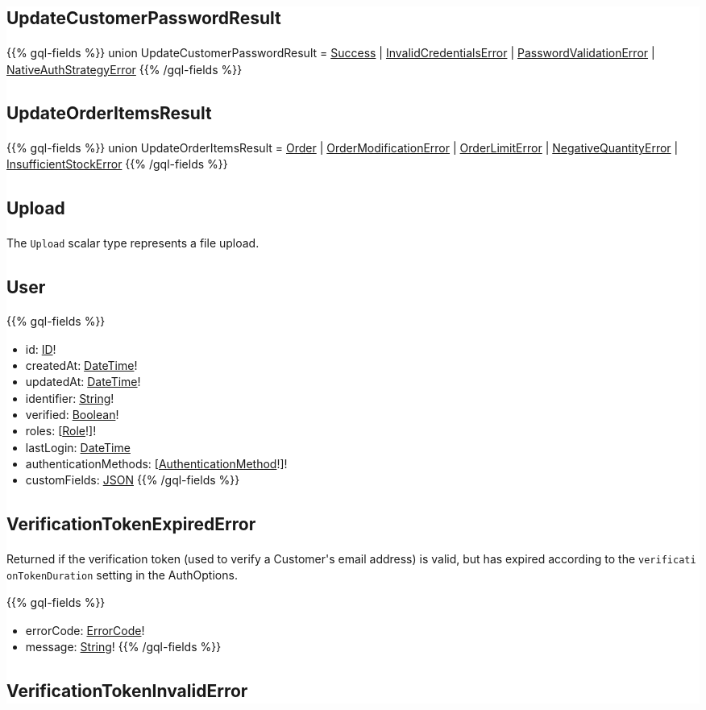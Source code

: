 ## UpdateCustomerPasswordResult

{{% gql-fields %}}
union UpdateCustomerPasswordResult = [Success](/docs/graphql-api/shop/object-types#success) | [InvalidCredentialsError](/docs/graphql-api/shop/object-types#invalidcredentialserror) | [PasswordValidationError](/docs/graphql-api/shop/object-types#passwordvalidationerror) | [NativeAuthStrategyError](/docs/graphql-api/shop/object-types#nativeauthstrategyerror)
{{% /gql-fields %}}

## UpdateOrderItemsResult

{{% gql-fields %}}
union UpdateOrderItemsResult = [Order](/docs/graphql-api/shop/object-types#order) | [OrderModificationError](/docs/graphql-api/shop/object-types#ordermodificationerror) | [OrderLimitError](/docs/graphql-api/shop/object-types#orderlimiterror) | [NegativeQuantityError](/docs/graphql-api/shop/object-types#negativequantityerror) | [InsufficientStockError](/docs/graphql-api/shop/object-types#insufficientstockerror)
{{% /gql-fields %}}

## Upload

The `Upload` scalar type represents a file upload.

## User

{{% gql-fields %}}
 * id: [ID](/docs/graphql-api/shop/object-types#id)!
 * createdAt: [DateTime](/docs/graphql-api/shop/object-types#datetime)!
 * updatedAt: [DateTime](/docs/graphql-api/shop/object-types#datetime)!
 * identifier: [String](/docs/graphql-api/shop/object-types#string)!
 * verified: [Boolean](/docs/graphql-api/shop/object-types#boolean)!
 * roles: [[Role](/docs/graphql-api/shop/object-types#role)!]!
 * lastLogin: [DateTime](/docs/graphql-api/shop/object-types#datetime)
 * authenticationMethods: [[AuthenticationMethod](/docs/graphql-api/shop/object-types#authenticationmethod)!]!
 * customFields: [JSON](/docs/graphql-api/shop/object-types#json)
{{% /gql-fields %}}


## VerificationTokenExpiredError

Returned if the verification token (used to verify a Customer's email address) is valid, but has
expired according to the `verificationTokenDuration` setting in the AuthOptions.

{{% gql-fields %}}
 * errorCode: [ErrorCode](/docs/graphql-api/shop/enums#errorcode)!
 * message: [String](/docs/graphql-api/shop/object-types#string)!
{{% /gql-fields %}}


## VerificationTokenInvalidError
